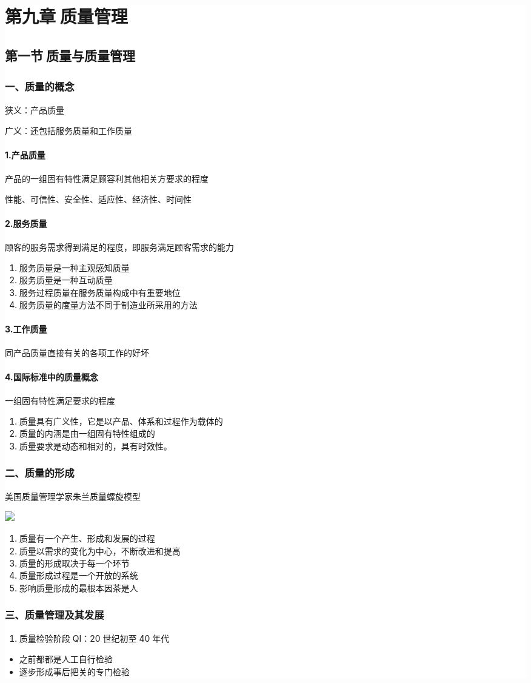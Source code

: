 # 第九章 质量管理

## 第一节 质量与质量管理

### 一、质量的概念

狭义：产品质量

广义：还包括服务质量和工作质量

#### 1.产品质量

产品的一组固有特性满足顾容利其他相关方要求的程度

性能、可信性、安全性、适应性、经济性、时间性

#### 2.服务质量

顾客的服务需求得到满足的程度，即服务满足顾客需求的能力

1. 服务质量是一种主观感知质量
2. 服务质量是一种互动质量
3. 服务过程质量在服务质量构成中有重要地位
4. 服务质量的度量方法不同于制造业所采用的方法

#### 3.工作质量

同产品质量直接有关的各项工作的好坏

#### 4.国际标准中的质量概念

一组固有特性满足要求的程度

1. 质量具有广义性，它是以产品、体系和过程作为载体的
2. 质量的内涵是由一组固有特性组成的
3. 质量要求是动态和相对的，具有时效性。

### 二、质量的形成

美国质量管理学家朱兰质量螺旋模型

<img src="../img/X2120102.00144.09.01.png" />

1. 质量有一个产生、形成和发展的过程
2. 质量以需求的变化为中心，不断改进和提高
3. 质量的形成取决于每一个环节
4. 质量形成过程是一个开放的系统
5. 影响质量形成的最根本因茶是人

### 三、质量管理及其发展

1. 质量检验阶段 QI：20 世纪初至 40 年代
  - 之前都都是人工自行检验
  - 逐步形成事后把关的专门检验
